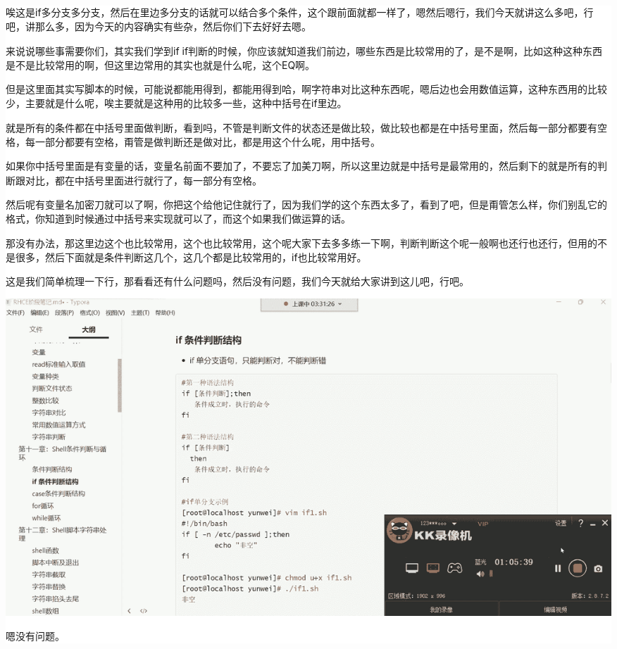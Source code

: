 唉这是if多分支多分支，然后在里边多分支的话就可以结合多个条件，这个跟前面就都一样了，嗯然后嗯行，我们今天就讲这么多吧，行吧，讲那么多，因为今天的内容确实有些杂，然后你们下去好好去嗯。

来说说哪些事需要你们，其实我们学到if if判断的时候，你应该就知道我们前边，哪些东西是比较常用的了，是不是啊，比如这种这种东西是不是比较常用的啊，但这里边常用的其实也就是什么呢，这个EQ啊。

但是这里面其实写脚本的时候，可能说都能用得到，都能用得到哈，啊字符串对比这种东西呢，嗯后边也会用数值运算，这种东西用的比较少，主要就是什么呢，唉主要就是这种用的比较多一些，这种中括号在if里边。

就是所有的条件都在中括号里面做判断，看到吗，不管是判断文件的状态还是做比较，做比较也都是在中括号里面，然后每一部分都要有空格，每一部分都要有空格，甭管是做判断还是做对比，都是用这个什么呢，用中括号。

如果你中括号里面是有变量的话，变量名前面不要加了，不要忘了加美刀啊，所以这里边就是中括号是最常用的，然后剩下的就是所有的判断跟对比，都在中括号里面进行就行了，每一部分有空格。

然后呢有变量名加密刀就可以了啊，你把这个给他记住就行了，因为我们学的这个东西太多了，看到了吧，但是甭管怎么样，你们别乱它的格式，你知道到时候通过中括号来实现就可以了，而这个如果我们做运算的话。

那没有办法，那这里边这个也比较常用，这个也比较常用，这个呢大家下去多多练一下啊，判断判断这个呢一般啊也还行也还行，但用的不是很多，然后下面就是条件判断这几个，这几个都是比较常用的，if也比较常用好。

这是我们简单梳理一下行，那看看还有什么问题吗，然后没有问题，我们今天就给大家讲到这儿吧，行吧。

![](img/7057db0f17f49b211a5e65e8d5a9a1c2_97.png)

嗯没有问题。